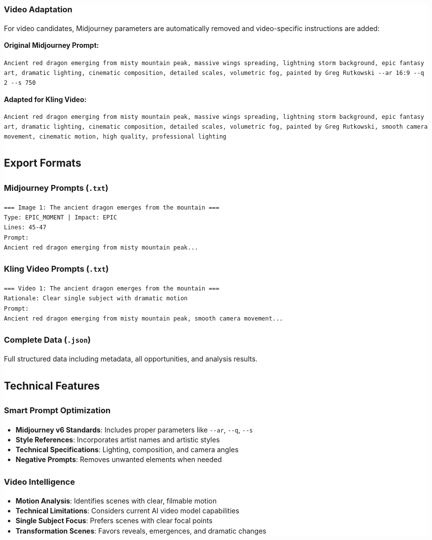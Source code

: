### Video Adaptation
For video candidates, Midjourney parameters are automatically removed and video-specific instructions are added:

**Original Midjourney Prompt:**
```
Ancient red dragon emerging from misty mountain peak, massive wings spreading, lightning storm background, epic fantasy art, dramatic lighting, cinematic composition, detailed scales, volumetric fog, painted by Greg Rutkowski --ar 16:9 --q 2 --s 750
```

**Adapted for Kling Video:**
```
Ancient red dragon emerging from misty mountain peak, massive wings spreading, lightning storm background, epic fantasy art, dramatic lighting, cinematic composition, detailed scales, volumetric fog, painted by Greg Rutkowski, smooth camera movement, cinematic motion, high quality, professional lighting
```

## Export Formats

### Midjourney Prompts (`.txt`)
```
=== Image 1: The ancient dragon emerges from the mountain ===
Type: EPIC_MOMENT | Impact: EPIC
Lines: 45-47
Prompt:
Ancient red dragon emerging from misty mountain peak...
```

### Kling Video Prompts (`.txt`)
```
=== Video 1: The ancient dragon emerges from the mountain ===
Rationale: Clear single subject with dramatic motion
Prompt:
Ancient red dragon emerging from misty mountain peak, smooth camera movement...
```

### Complete Data (`.json`)
Full structured data including metadata, all opportunities, and analysis results.

## Technical Features

### Smart Prompt Optimization
- **Midjourney v6 Standards**: Includes proper parameters like `--ar`, `--q`, `--s`
- **Style References**: Incorporates artist names and artistic styles
- **Technical Specifications**: Lighting, composition, and camera angles
- **Negative Prompts**: Removes unwanted elements when needed

### Video Intelligence
- **Motion Analysis**: Identifies scenes with clear, filmable motion
- **Technical Limitations**: Considers current AI video model capabilities
- **Single Subject Focus**: Prefers scenes with clear focal points
- **Transformation Scenes**: Favors reveals, emergences, and dramatic changes
